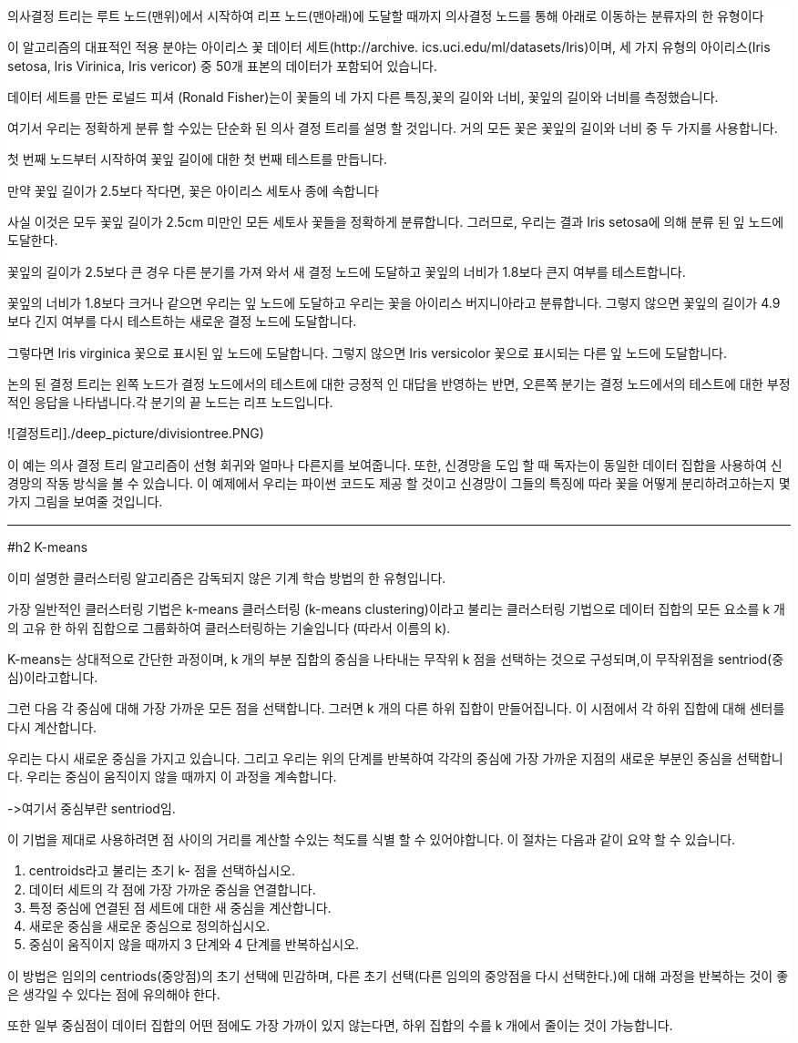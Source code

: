 의사결정 트리는 루트 노드(맨위)에서 시작하여 리프 노드(맨아래)에 도달할 때까지 의사결정 노드를 통해 아래로 이동하는 분류자의 한 유형이다

이 알고리즘의 대표적인 적용 분야는 아이리스 꽃 데이터 세트(http://archive. ics.uci.edu/ml/datasets/Iris)이며, 세 가지 유형의 아이리스(Iris setosa, Iris Virinica, Iris vericor) 중 50개 표본의 데이터가 포함되어 있습니다.

데이터 세트를 만든 로널드 피셔 (Ronald Fisher)는이 꽃들의 네 가지 다른 특징,꽃의 길이와 너비, 꽃잎의 길이와 너비를 측정했습니다.

여기서 우리는 정확하게 분류 할 수있는 단순화 된 의사 결정 트리를 설명 할 것입니다. 거의 모든 꽃은 꽃잎의 길이와 너비 중 두 가지를 사용합니다.

첫 번째 노드부터 시작하여 꽃잎 길이에 대한 첫 번째 테스트를 만듭니다.

만약 꽃잎 길이가 2.5보다 작다면, 꽃은 아이리스 세토사 종에 속합니다

사실 이것은 모두 꽃잎 길이가 2.5cm 미만인 모든 세토사 꽃들을 정확하게 분류합니다. 그러므로, 우리는 결과 Iris setosa에 의해 분류 된 잎 노드에 도달한다.

꽃잎의 길이가 2.5보다 큰 경우 다른 분기를 가져 와서 새 결정 노드에 도달하고 꽃잎의 너비가 1.8보다 큰지 여부를 테스트합니다.

꽃잎의 너비가 1.8보다 크거나 같으면 우리는 잎 노드에 도달하고 우리는 꽃을 아이리스 버지니아라고 분류합니다. 그렇지 않으면 꽃잎의 길이가 4.9보다 긴지 여부를 다시 테스트하는 새로운 결정 노드에 도달합니다.

그렇다면 Iris virginica 꽃으로 표시된 잎 노드에 도달합니다. 그렇지 않으면 Iris versicolor 꽃으로 표시되는 다른 잎 노드에 도달합니다.

논의 된 결정 트리는 왼쪽 노드가 결정 노드에서의 테스트에 대한 긍정적 인 대답을 반영하는 반면, 오른쪽 분기는 결정 노드에서의 테스트에 대한 부정적인 응답을 나타냅니다.각 분기의 끝 노드는 리프 노드입니다.

![결정트리]./deep_picture/divisiontree.PNG)

이 예는 의사 결정 트리 알고리즘이 선형 회귀와 얼마나 다른지를 보여줍니다. 또한, 신경망을 도입 할 때 독자는이 동일한 데이터 집합을 사용하여 신경망의 작동 방식을 볼 수 있습니다. 이 예제에서 우리는 파이썬 코드도 제공 할 것이고 신경망이 그들의 특징에 따라 꽃을 어떻게 분리하려고하는지 몇 가지 그림을 보여줄 것입니다.

---

#h2 K-means

이미 설명한 클러스터링 알고리즘은 감독되지 않은 기계 학습 방법의 한 유형입니다.

가장 일반적인 클러스터링 기법은 k-means 클러스터링 (k-means clustering)이라고 불리는 클러스터링 기법으로 데이터 집합의 모든 요소를 k 개의 고유 한 하위 집합으로 그룹화하여 클러스터링하는 기술입니다 (따라서 이름의 k).

K-means는 상대적으로 간단한 과정이며, k 개의 부분 집합의 중심을 나타내는 무작위 k 점을 선택하는 것으로 구성되며,이 무작위점을 sentriod(중심)이라고합니다.

그런 다음 각 중심에 대해 가장 가까운 모든 점을 선택합니다. 그러면 k 개의 다른 하위 집합이 만들어집니다. 이 시점에서 각 하위 집합에 대해 센터를 다시 계산합니다.

우리는 다시 새로운 중심을 가지고 있습니다. 그리고 우리는 위의 단계를 반복하여 각각의 중심에 가장 가까운 지점의 새로운 부분인 중심을 선택합니다. 우리는 중심이 움직이지 않을 때까지 이 과정을 계속합니다.

->여기서 중심부란 sentriod임.

이 기법을 제대로 사용하려면 점 사이의 거리를 계산할 수있는 척도를 식별 할 수 있어야합니다. 이 절차는 다음과 같이 요약 할 수 있습니다.

1. centroids라고 불리는 초기 k- 점을 선택하십시오.
2. 데이터 세트의 각 점에 가장 가까운 중심을 연결합니다.
3. 특정 중심에 연결된 점 세트에 대한 새 중심을 계산합니다.
4. 새로운 중심을 새로운 중심으로 정의하십시오.
5. 중심이 움직이지 않을 때까지 3 단계와 4 단계를 반복하십시오.


이 방법은 임의의 centriods(중앙점)의 초기 선택에 민감하며, 다른 초기 선택(다른 임의의 중앙점을 다시 선택한다.)에 대해 과정을 반복하는 것이 좋은 생각일 수 있다는 점에 유의해야 한다.

또한 일부 중심점이 데이터 집합의 어떤 점에도 가장 가까이 있지 않는다면, 하위 집합의 수를 k 개에서 줄이는 것이 가능합니다.
